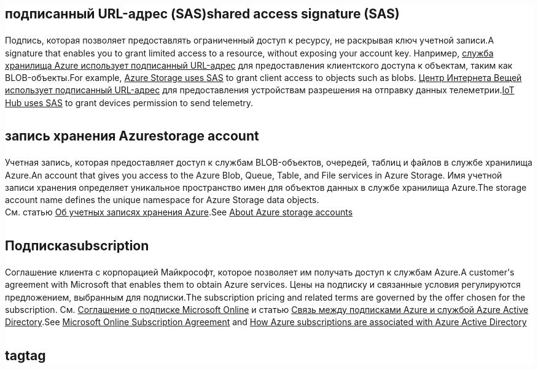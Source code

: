 ## <span data-ttu-id="6b47d-212"><a name="sas"></a>подписанный URL-адрес (SAS)</span><span class="sxs-lookup"><span data-stu-id="6b47d-212"><a name="sas"></a>shared access signature (SAS)</span></span>
<span data-ttu-id="6b47d-213">Подпись, которая позволяет предоставлять ограниченный доступ к ресурсу, не раскрывая ключ учетной записи.</span><span class="sxs-lookup"><span data-stu-id="6b47d-213">A signature that enables you to grant limited access to a resource, without exposing your account key.</span></span> <span data-ttu-id="6b47d-214">Например, [служба хранилища Azure использует подписанный URL-адрес](storage/common/storage-dotnet-shared-access-signature-part-1.md) для предоставления клиентского доступа к объектам, таким как BLOB-объекты.</span><span class="sxs-lookup"><span data-stu-id="6b47d-214">For example, [Azure Storage uses SAS](storage/common/storage-dotnet-shared-access-signature-part-1.md) to grant client access to objects such as blobs.</span></span> <span data-ttu-id="6b47d-215">[Центр Интернета Вещей использует подписанный URL-адрес](iot-hub/iot-hub-devguide-security.md#security-tokens) для предоставления устройствам разрешения на отправку данных телеметрии.</span><span class="sxs-lookup"><span data-stu-id="6b47d-215">[IoT Hub uses SAS](iot-hub/iot-hub-devguide-security.md#security-tokens) to grant devices permission to send telemetry.</span></span>

## <a name="storage-account"></a><span data-ttu-id="6b47d-216">запись хранения Azure</span><span class="sxs-lookup"><span data-stu-id="6b47d-216">storage account</span></span>
<span data-ttu-id="6b47d-217">Учетная запись, которая предоставляет доступ к службам BLOB-объектов, очередей, таблиц и файлов в службе хранилища Azure.</span><span class="sxs-lookup"><span data-stu-id="6b47d-217">An account that gives you access to the Azure Blob, Queue, Table, and File services in Azure Storage.</span></span> <span data-ttu-id="6b47d-218">Имя учетной записи хранения определяет уникальное пространство имен для объектов данных в службе хранилища Azure.</span><span class="sxs-lookup"><span data-stu-id="6b47d-218">The storage account name defines the unique namespace for Azure Storage data objects.</span></span>  
<span data-ttu-id="6b47d-219">См. статью [Об учетных записях хранения Azure](storage/common/storage-create-storage-account.md).</span><span class="sxs-lookup"><span data-stu-id="6b47d-219">See [About Azure storage accounts](storage/common/storage-create-storage-account.md)</span></span>

## <a name="subscription"></a><span data-ttu-id="6b47d-220">Подписка</span><span class="sxs-lookup"><span data-stu-id="6b47d-220">subscription</span></span>
<span data-ttu-id="6b47d-221">Соглашение клиента с корпорацией Майкрософт, которое позволяет им получать доступ к службам Azure.</span><span class="sxs-lookup"><span data-stu-id="6b47d-221">A customer's agreement with Microsoft that enables them to obtain Azure services.</span></span> <span data-ttu-id="6b47d-222">Цены на подписку и связанные условия регулируются предложением, выбранным для подписки.</span><span class="sxs-lookup"><span data-stu-id="6b47d-222">The subscription pricing and related terms are governed by the offer chosen for the subscription.</span></span>
<span data-ttu-id="6b47d-223">См. [Соглашение о подписке Microsoft Online](https://azure.microsoft.com/support/legal/subscription-agreement/) и статью [Связь между подписками Azure и службой Azure Active Directory](active-directory/active-directory-how-subscriptions-associated-directory.md).</span><span class="sxs-lookup"><span data-stu-id="6b47d-223">See [Microsoft Online Subscription Agreement](https://azure.microsoft.com/support/legal/subscription-agreement/) and [How Azure subscriptions are associated with Azure Active Directory](active-directory/active-directory-how-subscriptions-associated-directory.md)</span></span>

## <a name="tag"></a><span data-ttu-id="6b47d-224">tag</span><span class="sxs-lookup"><span data-stu-id="6b47d-224">tag</span></span>